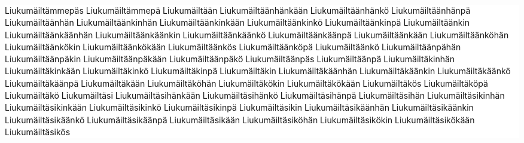 Liukumäiltämmepäs
Liukumäiltämmepä
Liukumäiltään
Liukumäiltäänhänkään
Liukumäiltäänhänkö
Liukumäiltäänhänpä
Liukumäiltäänhän
Liukumäiltäänkinhän
Liukumäiltäänkinkään
Liukumäiltäänkinkö
Liukumäiltäänkinpä
Liukumäiltäänkin
Liukumäiltäänkäänhän
Liukumäiltäänkäänkin
Liukumäiltäänkäänkö
Liukumäiltäänkäänpä
Liukumäiltäänkään
Liukumäiltäänköhän
Liukumäiltäänkökin
Liukumäiltäänkökään
Liukumäiltäänkös
Liukumäiltäänköpä
Liukumäiltäänkö
Liukumäiltäänpähän
Liukumäiltäänpäkin
Liukumäiltäänpäkään
Liukumäiltäänpäkö
Liukumäiltäänpäs
Liukumäiltäänpä
Liukumäiltäkinhän
Liukumäiltäkinkään
Liukumäiltäkinkö
Liukumäiltäkinpä
Liukumäiltäkin
Liukumäiltäkäänhän
Liukumäiltäkäänkin
Liukumäiltäkäänkö
Liukumäiltäkäänpä
Liukumäiltäkään
Liukumäiltäköhän
Liukumäiltäkökin
Liukumäiltäkökään
Liukumäiltäkös
Liukumäiltäköpä
Liukumäiltäkö
Liukumäiltäsi
Liukumäiltäsihänkään
Liukumäiltäsihänkö
Liukumäiltäsihänpä
Liukumäiltäsihän
Liukumäiltäsikinhän
Liukumäiltäsikinkään
Liukumäiltäsikinkö
Liukumäiltäsikinpä
Liukumäiltäsikin
Liukumäiltäsikäänhän
Liukumäiltäsikäänkin
Liukumäiltäsikäänkö
Liukumäiltäsikäänpä
Liukumäiltäsikään
Liukumäiltäsiköhän
Liukumäiltäsikökin
Liukumäiltäsikökään
Liukumäiltäsikös